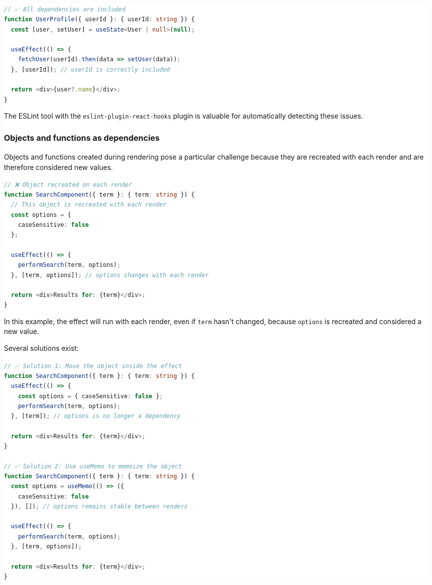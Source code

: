 ```typescript
// ✅ All dependencies are included
function UserProfile({ userId }: { userId: string }) {
  const [user, setUser] = useState<User | null>(null);

  useEffect(() => {
    fetchUser(userId).then(data => setUser(data));
  }, [userId]); // userId is correctly included

  return <div>{user?.name}</div>;
}
```

The ESLint tool with the `eslint-plugin-react-hooks` plugin is valuable for automatically detecting these issues.

### Objects and functions as dependencies

Objects and functions created during rendering pose a particular challenge because they are recreated with each render and are therefore considered new values.

```typescript
// ❌ Object recreated on each render
function SearchComponent({ term }: { term: string }) {
  // This object is recreated with each render
  const options = {
    caseSensitive: false
  };

  useEffect(() => {
    performSearch(term, options);
  }, [term, options]); // options changes with each render

  return <div>Results for: {term}</div>;
}
```

In this example, the effect will run with each render, even if `term` hasn't changed, because `options` is recreated and considered a new value.

Several solutions exist:

```typescript
// ✅ Solution 1: Move the object inside the effect
function SearchComponent({ term }: { term: string }) {
  useEffect(() => {
    const options = { caseSensitive: false };
    performSearch(term, options);
  }, [term]); // options is no longer a dependency

  return <div>Results for: {term}</div>;
}

// ✅ Solution 2: Use useMemo to memoize the object
function SearchComponent({ term }: { term: string }) {
  const options = useMemo(() => ({
    caseSensitive: false
  }), []); // options remains stable between renders

  useEffect(() => {
    performSearch(term, options);
  }, [term, options]);

  return <div>Results for: {term}</div>;
}
```
